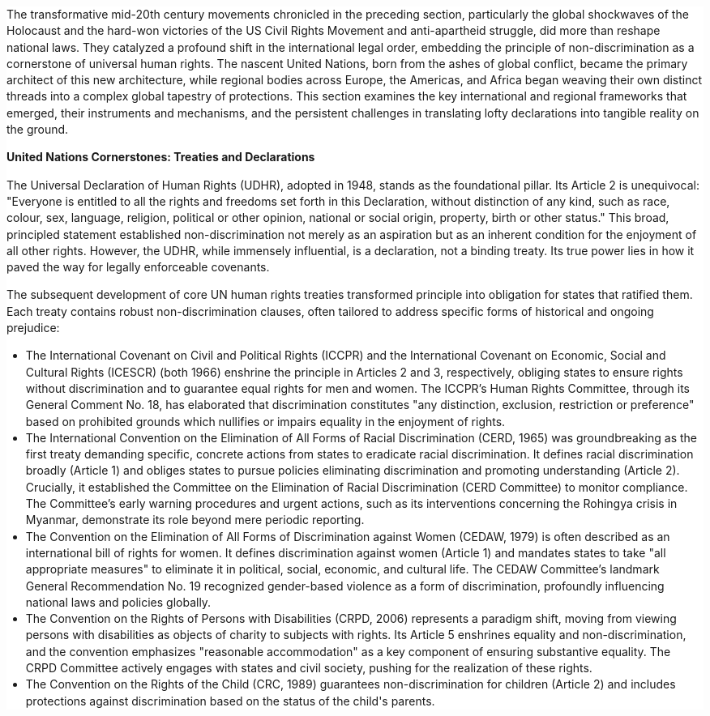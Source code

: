 The transformative mid-20th century movements chronicled in the preceding section, particularly the global shockwaves of the Holocaust and the hard-won victories of the US Civil Rights Movement and anti-apartheid struggle, did more than reshape national laws. They catalyzed a profound shift in the international legal order, embedding the principle of non-discrimination as a cornerstone of universal human rights. The nascent United Nations, born from the ashes of global conflict, became the primary architect of this new architecture, while regional bodies across Europe, the Americas, and Africa began weaving their own distinct threads into a complex global tapestry of protections. This section examines the key international and regional frameworks that emerged, their instruments and mechanisms, and the persistent challenges in translating lofty declarations into tangible reality on the ground.

**United Nations Cornerstones: Treaties and Declarations**

The Universal Declaration of Human Rights (UDHR), adopted in 1948, stands as the foundational pillar. Its Article 2 is unequivocal: "Everyone is entitled to all the rights and freedoms set forth in this Declaration, without distinction of any kind, such as race, colour, sex, language, religion, political or other opinion, national or social origin, property, birth or other status." This broad, principled statement established non-discrimination not merely as an aspiration but as an inherent condition for the enjoyment of all other rights. However, the UDHR, while immensely influential, is a declaration, not a binding treaty. Its true power lies in how it paved the way for legally enforceable covenants.

The subsequent development of core UN human rights treaties transformed principle into obligation for states that ratified them. Each treaty contains robust non-discrimination clauses, often tailored to address specific forms of historical and ongoing prejudice:
*   The International Covenant on Civil and Political Rights (ICCPR) and the International Covenant on Economic, Social and Cultural Rights (ICESCR) (both 1966) enshrine the principle in Articles 2 and 3, respectively, obliging states to ensure rights without discrimination and to guarantee equal rights for men and women. The ICCPR’s Human Rights Committee, through its General Comment No. 18, has elaborated that discrimination constitutes "any distinction, exclusion, restriction or preference" based on prohibited grounds which nullifies or impairs equality in the enjoyment of rights.
*   The International Convention on the Elimination of All Forms of Racial Discrimination (CERD, 1965) was groundbreaking as the first treaty demanding specific, concrete actions from states to eradicate racial discrimination. It defines racial discrimination broadly (Article 1) and obliges states to pursue policies eliminating discrimination and promoting understanding (Article 2). Crucially, it established the Committee on the Elimination of Racial Discrimination (CERD Committee) to monitor compliance. The Committee’s early warning procedures and urgent actions, such as its interventions concerning the Rohingya crisis in Myanmar, demonstrate its role beyond mere periodic reporting.
*   The Convention on the Elimination of All Forms of Discrimination against Women (CEDAW, 1979) is often described as an international bill of rights for women. It defines discrimination against women (Article 1) and mandates states to take "all appropriate measures" to eliminate it in political, social, economic, and cultural life. The CEDAW Committee’s landmark General Recommendation No. 19 recognized gender-based violence as a form of discrimination, profoundly influencing national laws and policies globally.
*   The Convention on the Rights of Persons with Disabilities (CRPD, 2006) represents a paradigm shift, moving from viewing persons with disabilities as objects of charity to subjects with rights. Its Article 5 enshrines equality and non-discrimination, and the convention emphasizes "reasonable accommodation" as a key component of ensuring substantive equality. The CRPD Committee actively engages with states and civil society, pushing for the realization of these rights.
*   The Convention on the Rights of the Child (CRC, 1989) guarantees non-discrimination for children (Article 2) and includes protections against discrimination based on the status of the child's parents.
